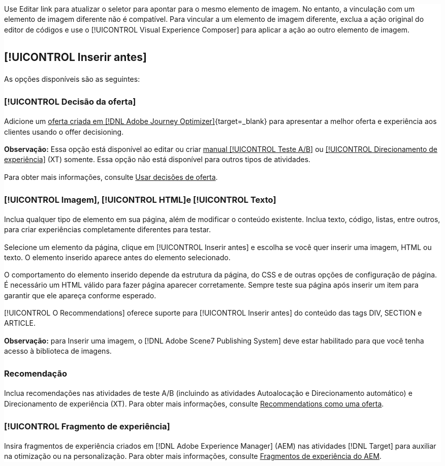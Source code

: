 Use Editar link para atualizar o seletor para apontar para o mesmo elemento de imagem. No entanto, a vinculação com um elemento de imagem diferente não é compatível. Para vincular a um elemento de imagem diferente, exclua a ação original do editor de códigos e use o [!UICONTROL Visual Experience Composer] para aplicar a ação ao outro elemento de imagem.

## [!UICONTROL Inserir antes]

As opções disponíveis são as seguintes:

### [!UICONTROL Decisão da oferta]

Adicione um [oferta criada em [!DNL Adobe Journey Optimizer]](https://experienceleague.adobe.com/docs/journey-optimizer/using/offer-decisioniong/get-started/starting-offer-decisioning.html){target=_blank} para apresentar a melhor oferta e experiência aos clientes usando o offer decisioning.

**Observação:** Essa opção está disponível ao editar ou criar [manual [!UICONTROL Teste A/B]](/help/c-activities/t-test-ab/test-ab.md#types) ou [[!UICONTROL Direcionamento de experiência]](/help/c-activities/t-experience-target/experience-target.md) (XT) somente. Essa opção não está disponível para outros tipos de atividades.

Para obter mais informações, consulte [Usar decisões de oferta](/help/c-integrating-target-with-mac/ajo/offer-decision.md).

### [!UICONTROL Imagem], [!UICONTROL HTML]e [!UICONTROL Texto]

Inclua qualquer tipo de elemento em sua página, além de modificar o conteúdo existente. Inclua texto, código, listas, entre outros, para criar experiências completamente diferentes para testar.

Selecione um elemento da página, clique em [!UICONTROL Inserir antes] e escolha se você quer inserir uma imagem, HTML ou texto. O elemento inserido aparece antes do elemento selecionado.

O comportamento do elemento inserido depende da estrutura da página, do CSS e de outras opções de configuração de página. É necessário um HTML válido para fazer página aparecer corretamente. Sempre teste sua página após inserir um item para garantir que ele apareça conforme esperado.

[!UICONTROL O Recommendations] oferece suporte para [!UICONTROL Inserir antes] do conteúdo das tags DIV, SECTION e ARTICLE.

**Observação:** para Inserir uma imagem, o [!DNL Adobe Scene7 Publishing System] deve estar habilitado para que você tenha acesso à biblioteca de imagens.

### Recomendação

Inclua recomendações nas atividades de teste A/B (incluindo as atividades Autoalocação e Direcionamento automático) e Direcionamento de experiência (XT). Para obter mais informações, consulte [Recommendations como uma oferta](/help/c-recommendations/recommendations-as-an-offer.md).

### [!UICONTROL Fragmento de experiência]

Insira fragmentos de experiência criados em [!DNL Adobe Experience Manager] (AEM) nas atividades [!DNL Target] para auxiliar na otimização ou na personalização. Para obter mais informações, consulte [Fragmentos de experiência do AEM](/help/c-experiences/c-manage-content/aem-experience-fragments.md).
